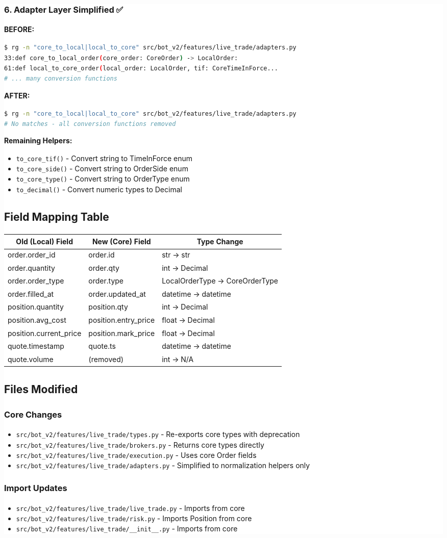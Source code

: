 ### 6. Adapter Layer Simplified ✅

**BEFORE:**
```bash
$ rg -n "core_to_local|local_to_core" src/bot_v2/features/live_trade/adapters.py
33:def core_to_local_order(core_order: CoreOrder) -> LocalOrder:
61:def local_to_core_order(local_order: LocalOrder, tif: CoreTimeInForce...
# ... many conversion functions
```

**AFTER:**
```bash
$ rg -n "core_to_local|local_to_core" src/bot_v2/features/live_trade/adapters.py
# No matches - all conversion functions removed
```

**Remaining Helpers:**
- `to_core_tif()` - Convert string to TimeInForce enum
- `to_core_side()` - Convert string to OrderSide enum
- `to_core_type()` - Convert string to OrderType enum
- `to_decimal()` - Convert numeric types to Decimal

## Field Mapping Table

| Old (Local) Field | New (Core) Field | Type Change |
|------------------|------------------|-------------|
| order.order_id | order.id | str → str |
| order.quantity | order.qty | int → Decimal |
| order.order_type | order.type | LocalOrderType → CoreOrderType |
| order.filled_at | order.updated_at | datetime → datetime |
| position.quantity | position.qty | int → Decimal |
| position.avg_cost | position.entry_price | float → Decimal |
| position.current_price | position.mark_price | float → Decimal |
| quote.timestamp | quote.ts | datetime → datetime |
| quote.volume | (removed) | int → N/A |

## Files Modified

### Core Changes
- `src/bot_v2/features/live_trade/types.py` - Re-exports core types with deprecation
- `src/bot_v2/features/live_trade/brokers.py` - Returns core types directly
- `src/bot_v2/features/live_trade/execution.py` - Uses core Order fields
- `src/bot_v2/features/live_trade/adapters.py` - Simplified to normalization helpers only

### Import Updates
- `src/bot_v2/features/live_trade/live_trade.py` - Imports from core
- `src/bot_v2/features/live_trade/risk.py` - Imports Position from core
- `src/bot_v2/features/live_trade/__init__.py` - Imports from core
